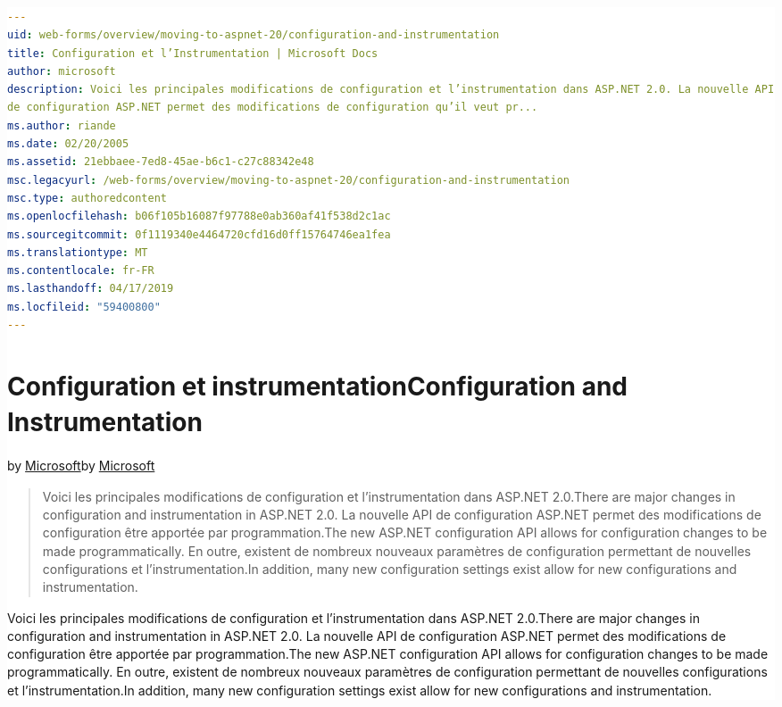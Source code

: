 ```yaml
---
uid: web-forms/overview/moving-to-aspnet-20/configuration-and-instrumentation
title: Configuration et l’Instrumentation | Microsoft Docs
author: microsoft
description: Voici les principales modifications de configuration et l’instrumentation dans ASP.NET 2.0. La nouvelle API de configuration ASP.NET permet des modifications de configuration qu’il veut pr...
ms.author: riande
ms.date: 02/20/2005
ms.assetid: 21ebbaee-7ed8-45ae-b6c1-c27c88342e48
msc.legacyurl: /web-forms/overview/moving-to-aspnet-20/configuration-and-instrumentation
msc.type: authoredcontent
ms.openlocfilehash: b06f105b16087f97788e0ab360af41f538d2c1ac
ms.sourcegitcommit: 0f1119340e4464720cfd16d0ff15764746ea1fea
ms.translationtype: MT
ms.contentlocale: fr-FR
ms.lasthandoff: 04/17/2019
ms.locfileid: "59400800"
---
```

# <a name="configuration-and-instrumentation"></a><span data-ttu-id="a5a3c-104">Configuration et instrumentation</span><span class="sxs-lookup"><span data-stu-id="a5a3c-104">Configuration and Instrumentation</span></span>

<span data-ttu-id="a5a3c-105">by [Microsoft](https://github.com/microsoft)</span><span class="sxs-lookup"><span data-stu-id="a5a3c-105">by [Microsoft](https://github.com/microsoft)</span></span>

> <span data-ttu-id="a5a3c-106">Voici les principales modifications de configuration et l’instrumentation dans ASP.NET 2.0.</span><span class="sxs-lookup"><span data-stu-id="a5a3c-106">There are major changes in configuration and instrumentation in ASP.NET 2.0.</span></span> <span data-ttu-id="a5a3c-107">La nouvelle API de configuration ASP.NET permet des modifications de configuration être apportée par programmation.</span><span class="sxs-lookup"><span data-stu-id="a5a3c-107">The new ASP.NET configuration API allows for configuration changes to be made programmatically.</span></span> <span data-ttu-id="a5a3c-108">En outre, existent de nombreux nouveaux paramètres de configuration permettant de nouvelles configurations et l’instrumentation.</span><span class="sxs-lookup"><span data-stu-id="a5a3c-108">In addition, many new configuration settings exist allow for new configurations and instrumentation.</span></span>


<span data-ttu-id="a5a3c-109">Voici les principales modifications de configuration et l’instrumentation dans ASP.NET 2.0.</span><span class="sxs-lookup"><span data-stu-id="a5a3c-109">There are major changes in configuration and instrumentation in ASP.NET 2.0.</span></span> <span data-ttu-id="a5a3c-110">La nouvelle API de configuration ASP.NET permet des modifications de configuration être apportée par programmation.</span><span class="sxs-lookup"><span data-stu-id="a5a3c-110">The new ASP.NET configuration API allows for configuration changes to be made programmatically.</span></span> <span data-ttu-id="a5a3c-111">En outre, existent de nombreux nouveaux paramètres de configuration permettant de nouvelles configurations et l’instrumentation.</span><span class="sxs-lookup"><span data-stu-id="a5a3c-111">In addition, many new configuration settings exist allow for new configurations and instrumentation.</span></span>
